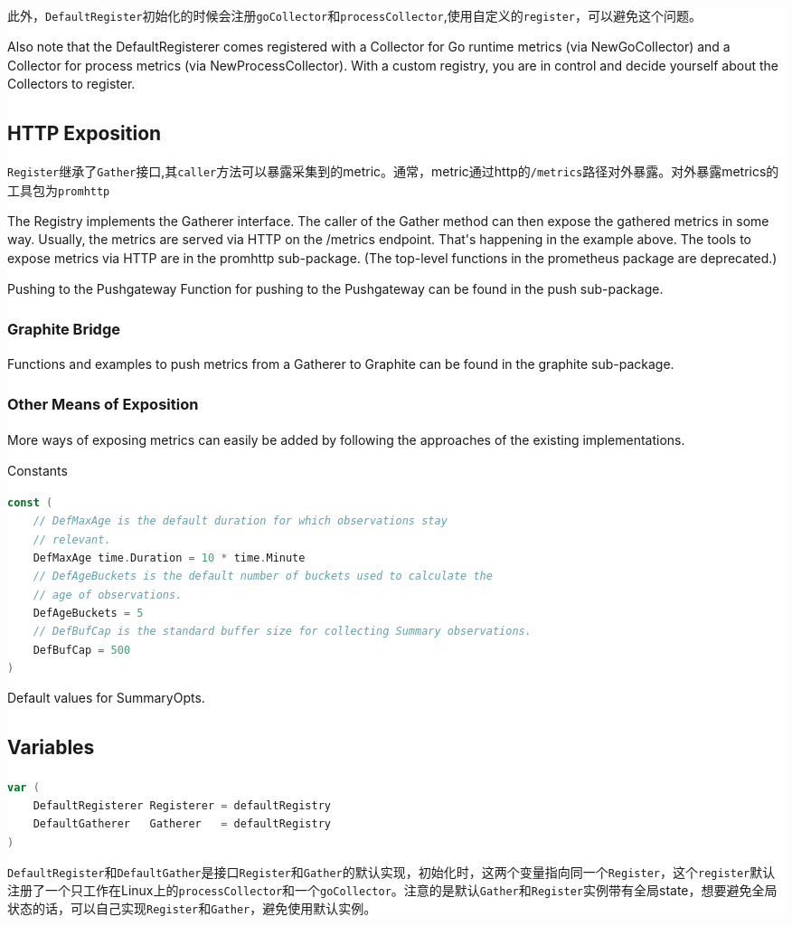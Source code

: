 此外，`DefaultRegister`初始化的时候会注册`goCollector`和`processCollector`,使用自定义的`register`，可以避免这个问题。

Also note that the DefaultRegisterer comes registered with a Collector for Go runtime metrics (via NewGoCollector) and a Collector for process metrics (via NewProcessCollector). With a custom registry, you are in control and decide yourself about the Collectors to register.

## HTTP Exposition

`Register`继承了`Gather`接口,其`caller`方法可以暴露采集到的metric。通常，metric通过http的`/metrics`路径对外暴露。对外暴露metrics的工具包为`promhttp`

The Registry implements the Gatherer interface. The caller of the Gather method can then expose the gathered metrics in some way. Usually, the metrics are served via HTTP on the /metrics endpoint. That's happening in the example above. The tools to expose metrics via HTTP are in the promhttp sub-package. (The top-level functions in the prometheus package are deprecated.)

Pushing to the Pushgateway
Function for pushing to the Pushgateway can be found in the push sub-package.

### Graphite Bridge

Functions and examples to push metrics from a Gatherer to Graphite can be found in the graphite sub-package.

### Other Means of Exposition
More ways of exposing metrics can easily be added by following the approaches of the existing implementations.

Constants

```go
const (
    // DefMaxAge is the default duration for which observations stay
    // relevant.
    DefMaxAge time.Duration = 10 * time.Minute
    // DefAgeBuckets is the default number of buckets used to calculate the
    // age of observations.
    DefAgeBuckets = 5
    // DefBufCap is the standard buffer size for collecting Summary observations.
    DefBufCap = 500
)
```

Default values for SummaryOpts.

## Variables

```go
var (
    DefaultRegisterer Registerer = defaultRegistry
    DefaultGatherer   Gatherer   = defaultRegistry
)
```

`DefaultRegister`和`DefaultGather`是接口`Register`和`Gather`的默认实现，初始化时，这两个变量指向同一个`Register`，这个`register`默认注册了一个只工作在Linux上的`processCollector`和一个`goCollector`。注意的是默认`Gather`和`Register`实例带有全局state，想要避免全局状态的话，可以自己实现`Register`和`Gather`，避免使用默认实例。
